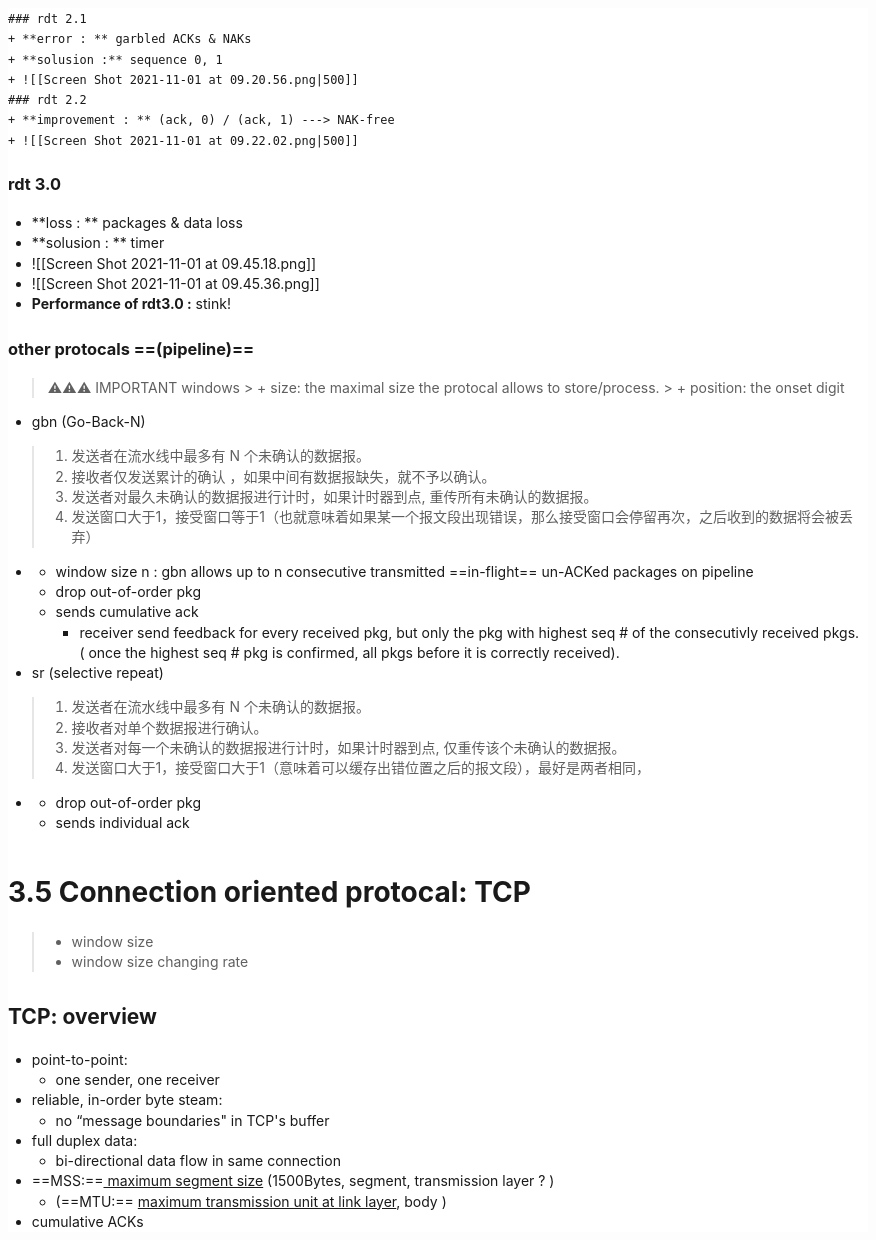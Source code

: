 	### rdt 2.1
	+ **error : ** garbled ACKs & NAKs
	+ **solusion :** sequence 0, 1
	+ ![[Screen Shot 2021-11-01 at 09.20.56.png|500]]
	### rdt 2.2
	+ **improvement : ** (ack, 0) / (ack, 1) ---> NAK-free
	+ ![[Screen Shot 2021-11-01 at 09.22.02.png|500]]
### rdt 3.0
+ **loss : ** packages & data loss
+ **solusion : ** timer
+ ![[Screen Shot 2021-11-01 at 09.45.18.png]]
+ ![[Screen Shot 2021-11-01 at 09.45.36.png]]
+ **Performance of rdt3.0 :** stink!


### other protocals ==(pipeline)==
> ⚠️⚠️⚠️ IMPORTANT 
> windows 
	> + size: the maximal size the protocal allows to store/process. 
	> + position: the onset digit
+ gbn (Go-Back-N) 
>1. 发送者在流水线中最多有 N 个未确认的数据报。
>2. 接收者仅发送累计的确认 ，如果中间有数据报缺失，就不予以确认。
>3. 发送者对最久未确认的数据报进行计时，如果计时器到点, 重传所有未确认的数据报。
>4. 发送窗口大于1，接受窗口等于1（也就意味着如果某一个报文段出现错误，那么接受窗口会停留再次，之后收到的数据将会被丢弃）


+
	+ window size n : gbn allows up to n consecutive transmitted ==in-flight== un-ACKed packages on pipeline 
	+ drop out-of-order pkg
	+ sends cumulative ack 
		+  receiver send feedback for every received pkg, but only the pkg with highest seq # of the consecutivly received pkgs. ( once the highest seq # pkg is confirmed, all pkgs before it is correctly received).
+  sr (selective repeat) 

> 1. 发送者在流水线中最多有 N 个未确认的数据报。  
> 2. 接收者对单个数据报进行确认。
> 3. 发送者对每一个未确认的数据报进行计时，如果计时器到点, 仅重传该个未确认的数据报。
> 4. 发送窗口大于1，接受窗口大于1（意味着可以缓存出错位置之后的报文段），最好是两者相同，
+	+  drop out-of-order pkg
	+  sends individual ack



# 3.5 Connection oriented protocal: TCP
>  + window size
>  + window size changing rate

## TCP: overview
+ point-to-point:
	+ one sender, one receiver
+ reliable, in-order byte steam:
	+ no “message boundaries" in TCP's buffer
+ full duplex data:
	+ bi-directional data flow in same connection
+ ==MSS:==[ maximum segment size](https://en.wikipedia.org/wiki/Maximum_segment_size) (1500Bytes, segment, transmission layer ? )
	+ (==MTU:== [maximum transmission unit at link layer](https://en.wikipedia.org/wiki/Maximum_transmission_unit), body )
+ cumulative ACKs